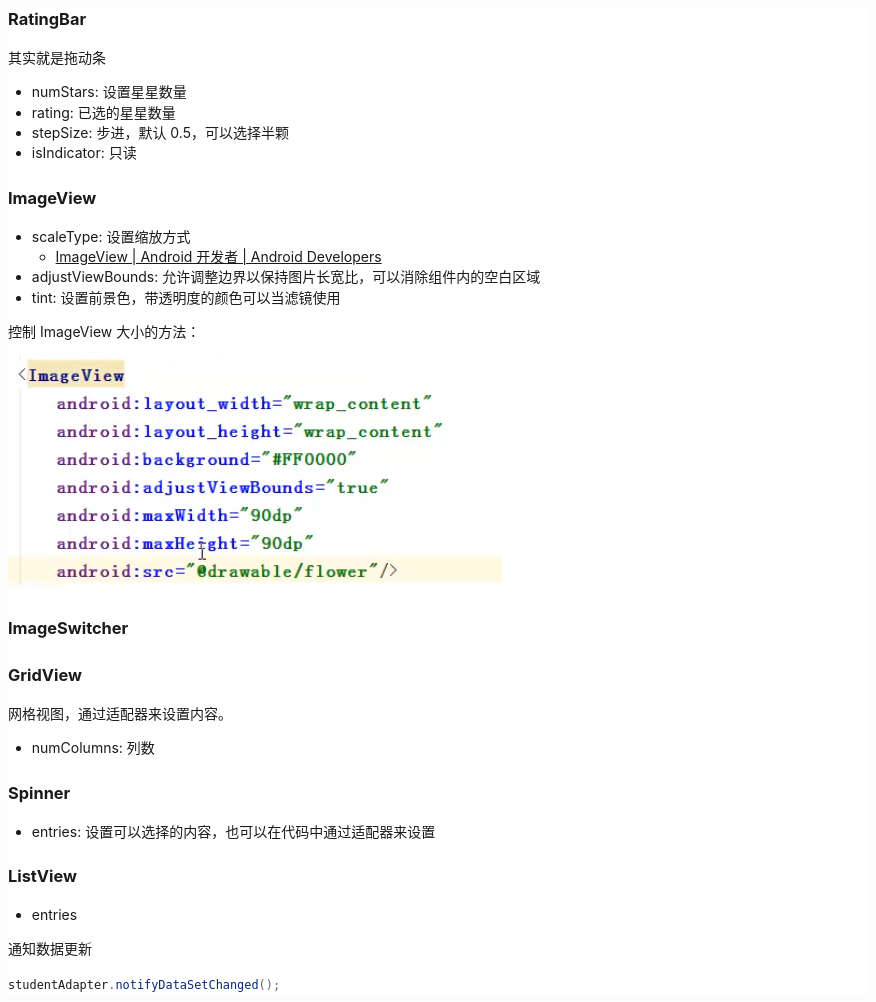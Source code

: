 ### RatingBar

其实就是拖动条

- numStars: 设置星星数量
- rating: 已选的星星数量
- stepSize: 步进，默认 0.5，可以选择半颗
- isIndicator: 只读

### ImageView

- scaleType: 设置缩放方式
  - [ImageView | Android 开发者 | Android Developers](https://developer.android.com/reference/android/widget/ImageView##attr_android:scaleType)
- adjustViewBounds: 允许调整边界以保持图片长宽比，可以消除组件内的空白区域
- tint: 设置前景色，带透明度的颜色可以当滤镜使用

控制 ImageView 大小的方法：

![android.assets/image-20200316100710917.png](android.assets/image-20200316100710917.png)

### ImageSwitcher

### GridView

网格视图，通过适配器来设置内容。

- numColumns: 列数

### Spinner

- entries: 设置可以选择的内容，也可以在代码中通过适配器来设置

### ListView

- entries

通知数据更新

```java
studentAdapter.notifyDataSetChanged();
```
